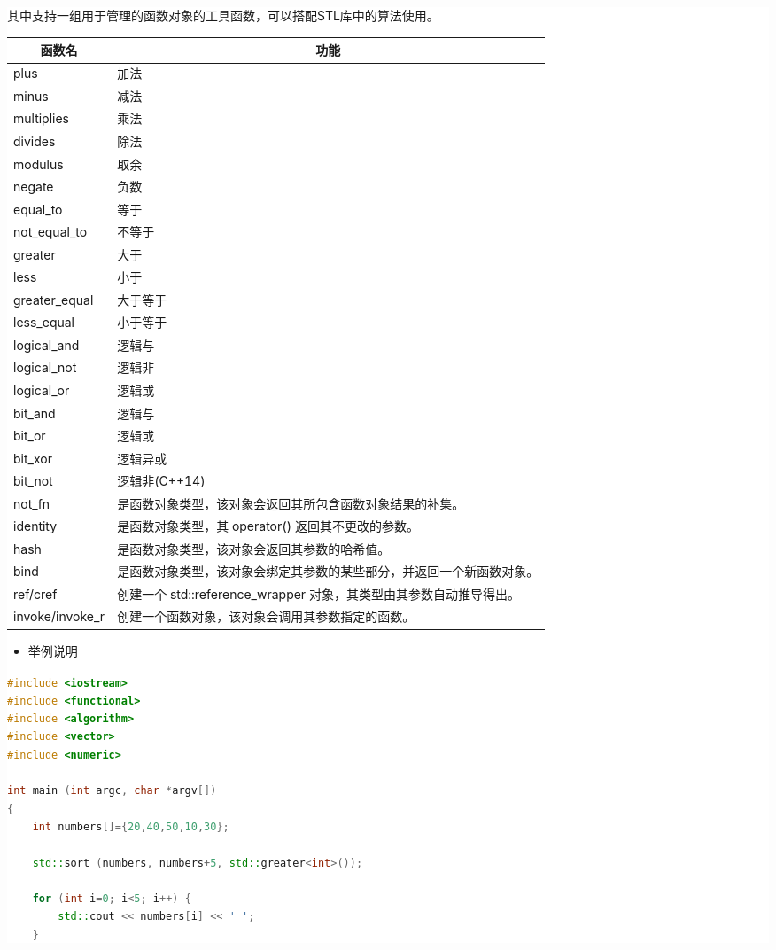其中支持一组用于管理的函数对象的工具函数，可以搭配STL库中的算法使用。

| 函数名 | 功能 |
| --- | --- |
| plus | 加法 |
| minus | 减法 |
| multiplies | 乘法 |
| divides | 除法 |
| modulus | 取余 |
| negate | 负数 |
| equal_to | 等于 |
| not_equal_to | 不等于 |
| greater | 大于 |
| less | 小于 |
| greater_equal | 大于等于 |
| less_equal | 小于等于 |
| logical_and | 逻辑与 |
| logical_not | 逻辑非 |
| logical_or | 逻辑或 |
| bit_and | 逻辑与 |
| bit_or | 逻辑或 |
| bit_xor | 逻辑异或 |
| bit_not | 逻辑非(C++14) |
| not_fn | 	是函数对象类型，该对象会返回其所包含函数对象结果的补集。|
| identity | 是函数对象类型，其 operator() 返回其不更改的参数。|
| hash | 是函数对象类型，该对象会返回其参数的哈希值。|
| bind | 是函数对象类型，该对象会绑定其参数的某些部分，并返回一个新函数对象。|
| ref/cref | 创建一个 std::reference_wrapper 对象，其类型由其参数自动推导得出。|
| invoke/invoke_r | 创建一个函数对象，该对象会调用其参数指定的函数。|

- 举例说明

```cpp
#include <iostream>
#include <functional>
#include <algorithm>
#include <vector>
#include <numeric>

int main (int argc, char *argv[]) 
{
    int numbers[]={20,40,50,10,30};

    std::sort (numbers, numbers+5, std::greater<int>());

    for (int i=0; i<5; i++) {
        std::cout << numbers[i] << ' ';
    }
```